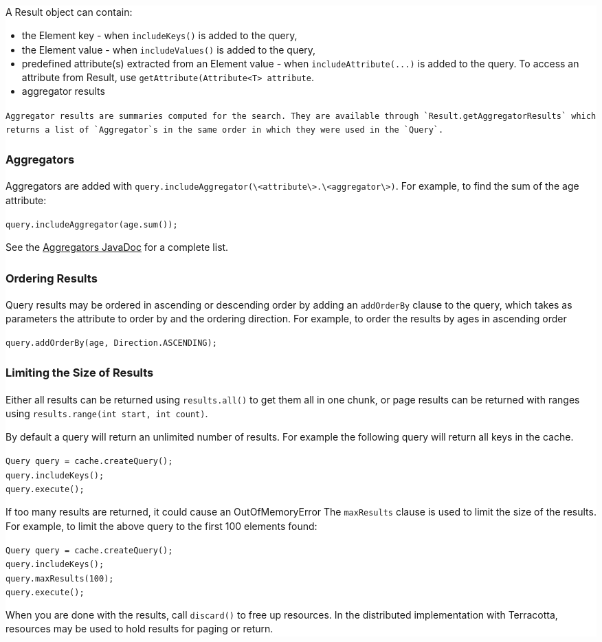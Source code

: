 A Result object can contain:

*    the Element key - when `includeKeys()` is added to the query,
*    the Element value - when `includeValues()` is added to the query,
*    predefined attribute(s) extracted from an Element value - when `includeAttribute(...)` is added to the query. To access an attribute from Result, use `getAttribute(Attribute<T> attribute`.
*    aggregator results

    Aggregator results are summaries computed for the search. They are available through `Result.getAggregatorResults` which returns a list of `Aggregator`s in the same order in which they were used in the `Query`.

### Aggregators
Aggregators are added with `query.includeAggregator(\<attribute\>.\<aggregator\>)`.
For example, to find the sum of the age attribute:

    query.includeAggregator(age.sum());

See the [Aggregators JavaDoc](http://ehcache.org/xref/net/sf/ehcache/search/aggregator/package-frame.html) for a complete list.

### Ordering Results
Query results may be ordered in ascending or descending order by adding an `addOrderBy` clause to the query, which takes
as parameters the attribute to order by and the ordering direction.
For example, to order the results by ages in ascending order

    query.addOrderBy(age, Direction.ASCENDING);


### Limiting the Size of Results

Either all results can be returned using `results.all()` to get them all in one chunk, or page results can be returned with ranges
using `results.range(int start, int count)`.

By default a query will return an unlimited number of results. For example the following
query will return all keys in the cache.

    Query query = cache.createQuery();
    query.includeKeys();
    query.execute();

If too many results are returned, it could cause an OutOfMemoryError
The `maxResults` clause is used to limit the size of the results.
For example, to limit the above query to the first 100 elements found:

    Query query = cache.createQuery();
    query.includeKeys();
    query.maxResults(100);
    query.execute();

When you are done with the results, call `discard()` to free up resources.
In the distributed implementation with Terracotta, resources may be used to hold results for paging or return.
